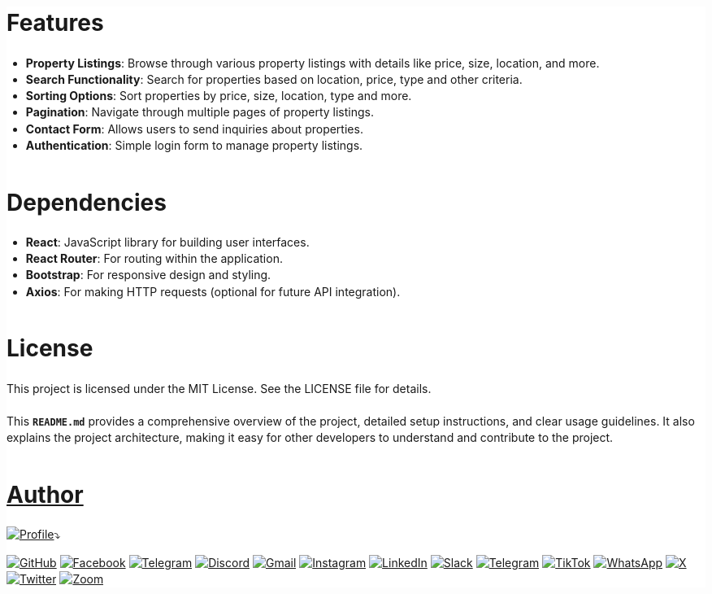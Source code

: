 # Features

- **Property Listings**: Browse through various property listings with details like price, size, location, and more.
- **Search Functionality**: Search for properties based on location, price, type and other criteria.
- **Sorting Options**: Sort properties by price, size, location, type and more.
- **Pagination**: Navigate through multiple pages of property listings.
- **Contact Form**: Allows users to send inquiries about properties.
- **Authentication**: Simple login form to manage property listings.

##

# Dependencies

- **React**: JavaScript library for building user interfaces.
- **React Router**: For routing within the application.
- **Bootstrap**: For responsive design and styling.
- **Axios**: For making HTTP requests (optional for future API integration).

##

# License

This project is licensed under the MIT License. See the LICENSE file for details.<br>
<br>
This **`README.md`** provides a comprehensive overview of the project, detailed setup instructions, and clear usage guidelines. It also explains the project architecture, making it easy for other developers to understand and contribute to the project.

##

<H1><ins>Author</ins> </H1>

[![Profile](https://img.shields.io/badge/💻_Bereket_Dereje_🖊️📝-Contact_Me_With-blue)](https://intranet.alxswe.com/users/Bereket_Dereje_Mekonnen)⤵️

[![GitHub](https://img.shields.io/badge/github-%23121011.svg?style=for-the-badge&logo=github&logoColor=white)](https://github.com/BekaHabesha)
[![Facebook](https://img.shields.io/badge/Facebook-%231877F2.svg?style=for-the-badge&logo=Facebook&logoColor=white)](https://www.facebook.com/bereketdere)
[![Telegram](https://img.shields.io/badge/Telegram-26A5E4.svg?style=for-the-badge&logo=Telegram&logoColor=white)](https://t.me/FootBall_Manager_Agent_BEREKET_D)
[![Discord](https://img.shields.io/badge/Discord-%235865F2.svg?style=for-the-badge&logo=discord&logoColor=white)](https://discord.com/channels/@bekahabesha)
[![Gmail](https://img.shields.io/badge/Gmail-D14836?style=for-the-badge&logo=gmail&logoColor=white)](https://www.gmail.com/Bereketdm1984@gmail.com)
[![Instagram](https://img.shields.io/badge/Instagram-%23E4405F.svg?style=for-the-badge&logo=Instagram&logoColor=white)](https://www.instagram.com/fifa_football_agent_bereket)
[![LinkedIn](https://img.shields.io/badge/linkedin-%230077B5.svg?style=for-the-badge&logo=linkedin&logoColor=white)](https://www.linkedin.com/in/BereketDereje)
[![Slack](https://img.shields.io/badge/Slack-4A154B?style=for-the-badge&logo=slack&logoColor=white)](https://slack.com/bekahabesha)
[![Telegram](https://img.shields.io/badge/Telegram-2CA5E0?style=for-the-badge&logo=telegram&logoColor=white)](https://t.me/FootBall_Manager_Agent_BEREKET_D)
[![TikTok](https://img.shields.io/badge/TikTok-%23000000.svg?style=for-the-badge&logo=TikTok&logoColor=white)](https://www.tiktok.com/@beki_beba)
[![WhatsApp](https://img.shields.io/badge/WhatsApp-25D366?style=for-the-badge&logo=whatsapp&logoColor=white)](https://whatsApp/+251913064297)
[![X](https://img.shields.io/badge/X-%23000000.svg?style=for-the-badge&logo=X&logoColor=white)](https://twitter.com/BereketDMY)
[![Twitter](https://img.shields.io/badge/Twitter-1D9BF0.svg?style=for-the-badge&logo=Twitter&logoColor=white)](https://twitter.com/BereketDMY)
[![Zoom](https://img.shields.io/badge/Zoom-2D8CFF?style=for-the-badge&logo=zoom&logoColor=white)]()